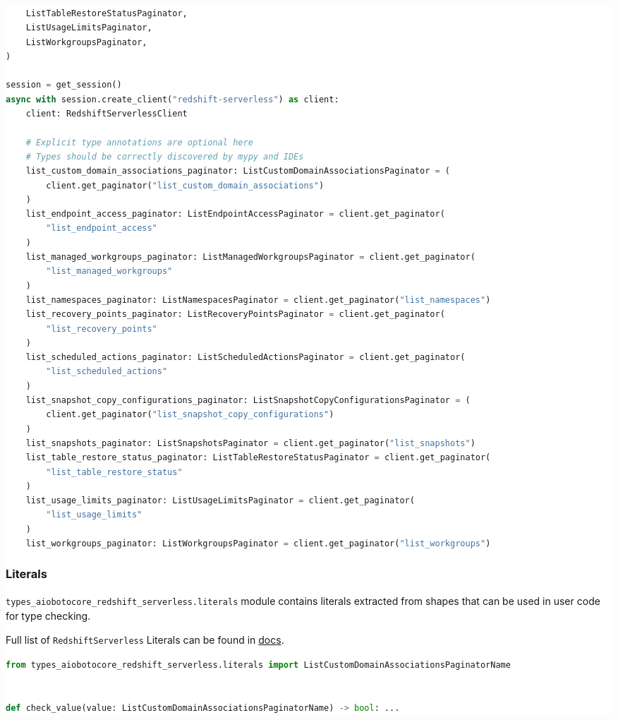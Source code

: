 ```python
    ListTableRestoreStatusPaginator,
    ListUsageLimitsPaginator,
    ListWorkgroupsPaginator,
)

session = get_session()
async with session.create_client("redshift-serverless") as client:
    client: RedshiftServerlessClient

    # Explicit type annotations are optional here
    # Types should be correctly discovered by mypy and IDEs
    list_custom_domain_associations_paginator: ListCustomDomainAssociationsPaginator = (
        client.get_paginator("list_custom_domain_associations")
    )
    list_endpoint_access_paginator: ListEndpointAccessPaginator = client.get_paginator(
        "list_endpoint_access"
    )
    list_managed_workgroups_paginator: ListManagedWorkgroupsPaginator = client.get_paginator(
        "list_managed_workgroups"
    )
    list_namespaces_paginator: ListNamespacesPaginator = client.get_paginator("list_namespaces")
    list_recovery_points_paginator: ListRecoveryPointsPaginator = client.get_paginator(
        "list_recovery_points"
    )
    list_scheduled_actions_paginator: ListScheduledActionsPaginator = client.get_paginator(
        "list_scheduled_actions"
    )
    list_snapshot_copy_configurations_paginator: ListSnapshotCopyConfigurationsPaginator = (
        client.get_paginator("list_snapshot_copy_configurations")
    )
    list_snapshots_paginator: ListSnapshotsPaginator = client.get_paginator("list_snapshots")
    list_table_restore_status_paginator: ListTableRestoreStatusPaginator = client.get_paginator(
        "list_table_restore_status"
    )
    list_usage_limits_paginator: ListUsageLimitsPaginator = client.get_paginator(
        "list_usage_limits"
    )
    list_workgroups_paginator: ListWorkgroupsPaginator = client.get_paginator("list_workgroups")
```

<a id="literals"></a>

### Literals

`types_aiobotocore_redshift_serverless.literals` module contains literals
extracted from shapes that can be used in user code for type checking.

Full list of `RedshiftServerless` Literals can be found in
[docs](https://youtype.github.io/types_aiobotocore_docs/types_aiobotocore_redshift_serverless/literals/).

```python
from types_aiobotocore_redshift_serverless.literals import ListCustomDomainAssociationsPaginatorName


def check_value(value: ListCustomDomainAssociationsPaginatorName) -> bool: ...
```
